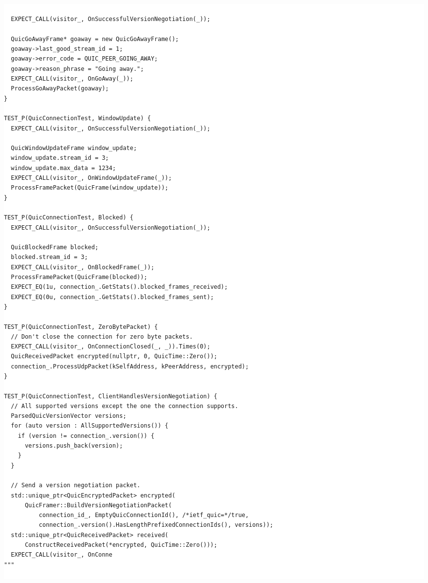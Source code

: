 ```

  EXPECT_CALL(visitor_, OnSuccessfulVersionNegotiation(_));

  QuicGoAwayFrame* goaway = new QuicGoAwayFrame();
  goaway->last_good_stream_id = 1;
  goaway->error_code = QUIC_PEER_GOING_AWAY;
  goaway->reason_phrase = "Going away.";
  EXPECT_CALL(visitor_, OnGoAway(_));
  ProcessGoAwayPacket(goaway);
}

TEST_P(QuicConnectionTest, WindowUpdate) {
  EXPECT_CALL(visitor_, OnSuccessfulVersionNegotiation(_));

  QuicWindowUpdateFrame window_update;
  window_update.stream_id = 3;
  window_update.max_data = 1234;
  EXPECT_CALL(visitor_, OnWindowUpdateFrame(_));
  ProcessFramePacket(QuicFrame(window_update));
}

TEST_P(QuicConnectionTest, Blocked) {
  EXPECT_CALL(visitor_, OnSuccessfulVersionNegotiation(_));

  QuicBlockedFrame blocked;
  blocked.stream_id = 3;
  EXPECT_CALL(visitor_, OnBlockedFrame(_));
  ProcessFramePacket(QuicFrame(blocked));
  EXPECT_EQ(1u, connection_.GetStats().blocked_frames_received);
  EXPECT_EQ(0u, connection_.GetStats().blocked_frames_sent);
}

TEST_P(QuicConnectionTest, ZeroBytePacket) {
  // Don't close the connection for zero byte packets.
  EXPECT_CALL(visitor_, OnConnectionClosed(_, _)).Times(0);
  QuicReceivedPacket encrypted(nullptr, 0, QuicTime::Zero());
  connection_.ProcessUdpPacket(kSelfAddress, kPeerAddress, encrypted);
}

TEST_P(QuicConnectionTest, ClientHandlesVersionNegotiation) {
  // All supported versions except the one the connection supports.
  ParsedQuicVersionVector versions;
  for (auto version : AllSupportedVersions()) {
    if (version != connection_.version()) {
      versions.push_back(version);
    }
  }

  // Send a version negotiation packet.
  std::unique_ptr<QuicEncryptedPacket> encrypted(
      QuicFramer::BuildVersionNegotiationPacket(
          connection_id_, EmptyQuicConnectionId(), /*ietf_quic=*/true,
          connection_.version().HasLengthPrefixedConnectionIds(), versions));
  std::unique_ptr<QuicReceivedPacket> received(
      ConstructReceivedPacket(*encrypted, QuicTime::Zero()));
  EXPECT_CALL(visitor_, OnConne
"""


```